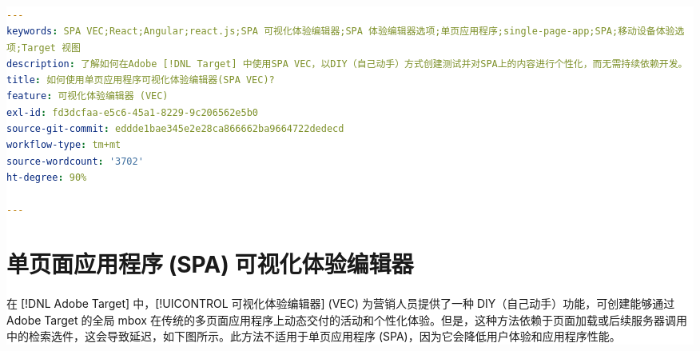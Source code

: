 ```yaml
---
keywords: SPA VEC;React;Angular;react.js;SPA 可视化体验编辑器;SPA 体验编辑器选项;单页应用程序;single-page-app;SPA;移动设备体验选项;Target 视图
description: 了解如何在Adobe [!DNL Target] 中使用SPA VEC，以DIY（自己动手）方式创建测试并对SPA上的内容进行个性化，而无需持续依赖开发。
title: 如何使用单页应用程序可视化体验编辑器(SPA VEC)?
feature: 可视化体验编辑器 (VEC)
exl-id: fd3dcfaa-e5c6-45a1-8229-9c206562e5b0
source-git-commit: eddde1bae345e2e28ca866662ba9664722dedecd
workflow-type: tm+mt
source-wordcount: '3702'
ht-degree: 90%

---
```


# 单页面应用程序 (SPA) 可视化体验编辑器

在 [!DNL Adobe Target] 中，[!UICONTROL 可视化体验编辑器] (VEC) 为营销人员提供了一种 DIY（自己动手）功能，可创建能够通过 Adobe Target 的全局 mbox 在传统的多页面应用程序上动态交付的活动和个性化体验。但是，这种方法依赖于页面加载或后续服务器调用中的检索选件，这会导致延迟，如下图所示。此方法不适用于单页应用程序 (SPA)，因为它会降低用户体验和应用程序性能。
